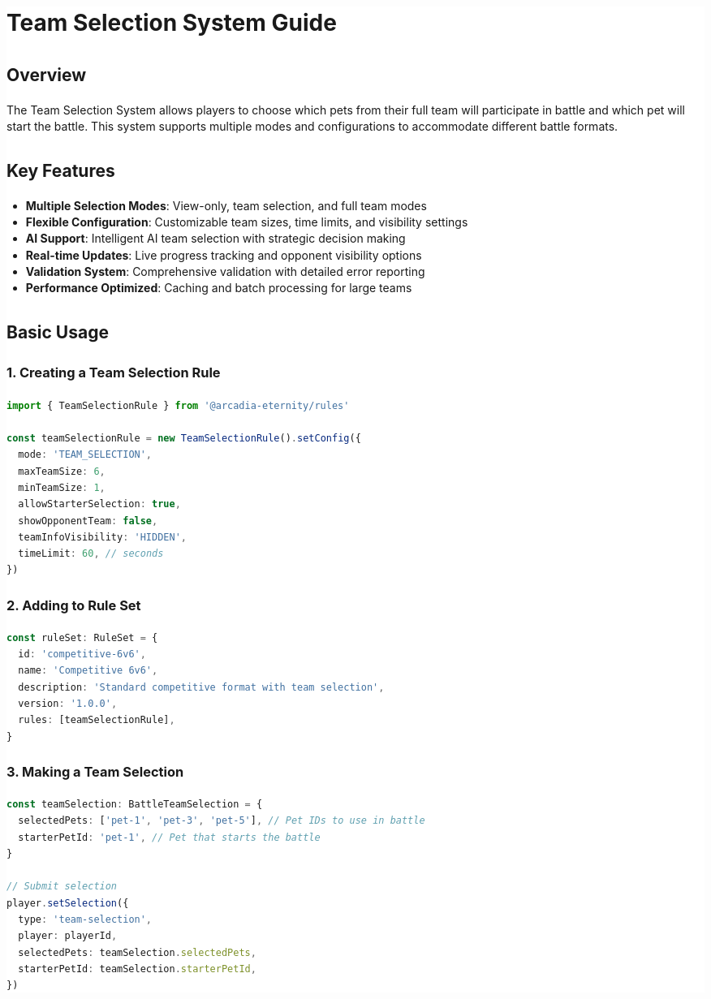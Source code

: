 # Team Selection System Guide

## Overview

The Team Selection System allows players to choose which pets from their full team will participate in battle and which pet will start the battle. This system supports multiple modes and configurations to accommodate different battle formats.

## Key Features

- **Multiple Selection Modes**: View-only, team selection, and full team modes
- **Flexible Configuration**: Customizable team sizes, time limits, and visibility settings
- **AI Support**: Intelligent AI team selection with strategic decision making
- **Real-time Updates**: Live progress tracking and opponent visibility options
- **Validation System**: Comprehensive validation with detailed error reporting
- **Performance Optimized**: Caching and batch processing for large teams

## Basic Usage

### 1. Creating a Team Selection Rule

```typescript
import { TeamSelectionRule } from '@arcadia-eternity/rules'

const teamSelectionRule = new TeamSelectionRule().setConfig({
  mode: 'TEAM_SELECTION',
  maxTeamSize: 6,
  minTeamSize: 1,
  allowStarterSelection: true,
  showOpponentTeam: false,
  teamInfoVisibility: 'HIDDEN',
  timeLimit: 60, // seconds
})
```

### 2. Adding to Rule Set

```typescript
const ruleSet: RuleSet = {
  id: 'competitive-6v6',
  name: 'Competitive 6v6',
  description: 'Standard competitive format with team selection',
  version: '1.0.0',
  rules: [teamSelectionRule],
}
```

### 3. Making a Team Selection

```typescript
const teamSelection: BattleTeamSelection = {
  selectedPets: ['pet-1', 'pet-3', 'pet-5'], // Pet IDs to use in battle
  starterPetId: 'pet-1', // Pet that starts the battle
}

// Submit selection
player.setSelection({
  type: 'team-selection',
  player: playerId,
  selectedPets: teamSelection.selectedPets,
  starterPetId: teamSelection.starterPetId,
})
```